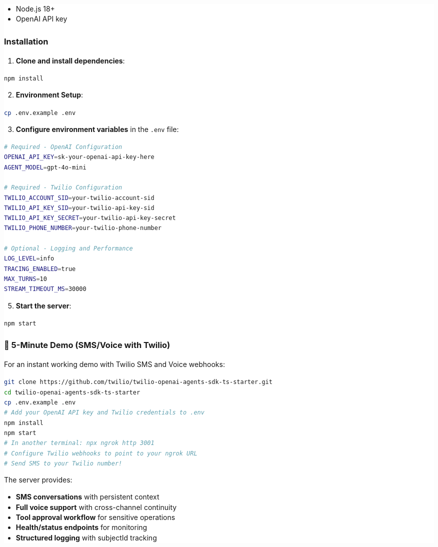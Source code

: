- Node.js 18+ 
- OpenAI API key

### Installation

1. **Clone and install dependencies**:
```bash
npm install
```

2. **Environment Setup**:
```bash
cp .env.example .env
```

3. **Configure environment variables** in the `.env` file:
```bash
# Required - OpenAI Configuration
OPENAI_API_KEY=sk-your-openai-api-key-here
AGENT_MODEL=gpt-4o-mini

# Required - Twilio Configuration
TWILIO_ACCOUNT_SID=your-twilio-account-sid
TWILIO_API_KEY_SID=your-twilio-api-key-sid
TWILIO_API_KEY_SECRET=your-twilio-api-key-secret
TWILIO_PHONE_NUMBER=your-twilio-phone-number

# Optional - Logging and Performance
LOG_LEVEL=info
TRACING_ENABLED=true
MAX_TURNS=10
STREAM_TIMEOUT_MS=30000
```

5. **Start the server**:
```bash
npm start
```

### 🚀 5-Minute Demo (SMS/Voice with Twilio)

For an instant working demo with Twilio SMS and Voice webhooks:

```bash
git clone https://github.com/twilio/twilio-openai-agents-sdk-ts-starter.git
cd twilio-openai-agents-sdk-ts-starter
cp .env.example .env
# Add your OpenAI API key and Twilio credentials to .env
npm install
npm start
# In another terminal: npx ngrok http 3001
# Configure Twilio webhooks to point to your ngrok URL
# Send SMS to your Twilio number!
```

The server provides:
- **SMS conversations** with persistent context
- **Full voice support** with cross-channel continuity
- **Tool approval workflow** for sensitive operations
- **Health/status endpoints** for monitoring
- **Structured logging** with subjectId tracking
